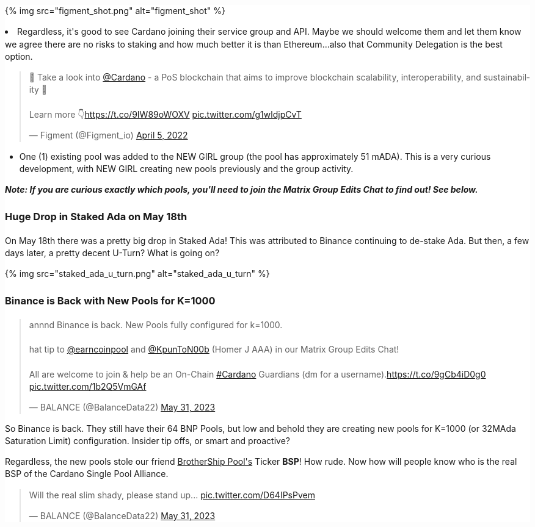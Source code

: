 {% img src="figment_shot.png" alt="figment_shot" %}

</li>
<li>Regardless, it&#39;s good to see Cardano joining their service group and API. Maybe we should welcome them and let them know we agree there are no risks to staking and how much better it is than Ethereum...also that Community Delegation is the best option.
<p><blockquote class="twitter-tweet tw-align-center"><p lang="en" dir="ltr">🔎 Take a look into <a href="https://twitter.com/Cardano?ref_src=twsrc%5Etfw">@Cardano</a> - a PoS blockchain that aims to improve blockchain scalability, interoperability, and sustainability 👀<br><br>Learn more 👇<a href="https://t.co/9IW89oWOXV">https://t.co/9IW89oWOXV</a> <a href="https://t.co/g1wldjpCvT">pic.twitter.com/g1wldjpCvT</a></p>&mdash; Figment (@Figment_io) <a href="https://twitter.com/Figment_io/status/1511375511087419398?ref_src=twsrc%5Etfw">April 5, 2022</a></blockquote> <script async src="https://platform.twitter.com/widgets.js" charset="utf-8"></script> </p>
</li>
</ul>
</li>
</ul>


- One (1) existing pool was added to the NEW GIRL group (the pool has approximately 51 mADA). This is a very curious development, with NEW GIRL creating new pools previously and the group activity.

***Note: If you are curious exactly which pools, you'll need to join the Matrix Group Edits Chat to find out! See below.***


 ### Huge Drop in Staked Ada on May 18th
 
 On May 18th there was a pretty big drop in Staked Ada! This was attributed to Binance continuing to de-stake Ada. But then, a few days later, a pretty decent U-Turn? What is going on?

{% img src="staked_ada_u_turn.png" alt="staked_ada_u_turn" %}


### Binance is Back with New Pools for K=1000

<blockquote class="twitter-tweet tw-align-center"><p lang="en" dir="ltr">annnd Binance is back. New Pools fully configured for k=1000.<br><br>hat tip to <a href="https://twitter.com/earncoinpool?ref_src=twsrc%5Etfw">@earncoinpool</a> and <a href="https://twitter.com/KpunToN00b?ref_src=twsrc%5Etfw">@KpunToN00b</a> (Homer J AAA) in our Matrix Group Edits Chat! <br><br>All are welcome to join &amp; help be an On-Chain <a href="https://twitter.com/hashtag/Cardano?src=hash&amp;ref_src=twsrc%5Etfw">#Cardano</a> Guardians (dm for a username).<a href="https://t.co/9gCb4iD0g0">https://t.co/9gCb4iD0g0</a> <a href="https://t.co/1b2Q5VmGAf">pic.twitter.com/1b2Q5VmGAf</a></p>&mdash; BALANCE (@BalanceData22) <a href="https://twitter.com/BalanceData22/status/1663720822937190401?ref_src=twsrc%5Etfw">May 31, 2023</a></blockquote> <script async src="https://platform.twitter.com/widgets.js" charset="utf-8"></script>

So Binance is back. They still have their 64 BNP Pools, but low and behold they are creating new pools for K=1000 (or 32MAda Saturation Limit) configuration. Insider tip offs, or smart and proactive?

Regardless, the new pools stole our friend [BrotherShip Pool's](https://twitter.com/BrothershipPool) Ticker **BSP**! How rude. Now how will people know who is the real BSP of the Cardano Single Pool Alliance.

<blockquote class="twitter-tweet tw-align-center"><p lang="en" dir="ltr">Will the real slim shady, please stand up... <a href="https://t.co/D64IPsPvem">pic.twitter.com/D64IPsPvem</a></p>&mdash; BALANCE (@BalanceData22) <a href="https://twitter.com/BalanceData22/status/1663714167021355008?ref_src=twsrc%5Etfw">May 31, 2023</a></blockquote> <script async src="https://platform.twitter.com/widgets.js" charset="utf-8"></script>
